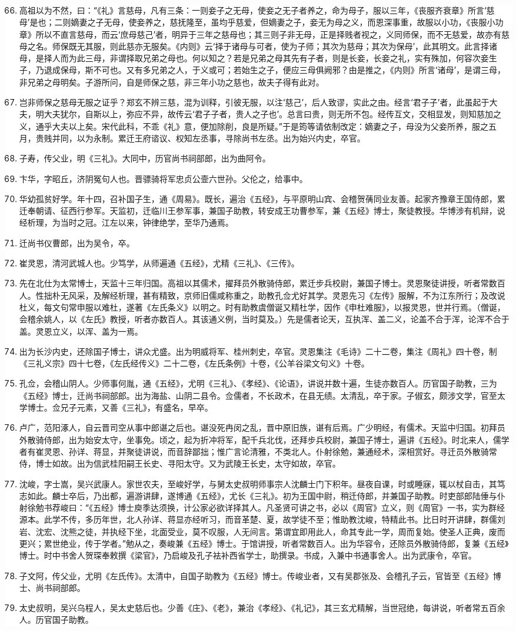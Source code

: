 66. <span id="伏曼容_何佟之_范缜_严植之_贺蒨_子革_司马筠_卞华崔灵恩_孔佥_卢广_沈峻_太史叔明_孔子袪-66"></span>
高祖以为不然，曰：“《礼》言慈母，凡有三条：一则妾子之无母，使妾之无子者养之，命为母子，服以三年，《丧服齐衰章》所言‘慈母’是也；二则嫡妻之子无母，使妾养之，慈抚隆至，虽均乎慈爱，但嫡妻之子，妾无为母之义，而恩深事重，故服以小功，《丧服小功章》所以不直言慈母，而云‘庶母慈己’者，明异于三年之慈母也；其三则子非无母，正是择贱者视之，义同师保，而不无慈爱，故亦有慈母之名。师保既无其服，则此慈亦无服矣。《内则》云‘择于诸母与可者，使为子师；其次为慈母；其次为保母’，此其明文。此言择诸母，是择人而为此三母，非谓择取兄弟之母也。何以知之？若是兄弟之母其先有子者，则是长妾，长妾之礼，实有殊加，何容次妾生子，乃退成保母，斯不可也。又有多兄弟之人，于义或可；若始生之子，便应三母俱阙邪？由是推之，《内则》所言‘诸母’，是谓三母，非兄弟之母明矣。子游所问，自是师保之慈，非三年小功之慈也，故夫子得有此对。

67. <span id="伏曼容_何佟之_范缜_严植之_贺蒨_子革_司马筠_卞华崔灵恩_孔佥_卢广_沈峻_太史叔明_孔子袪-67"></span>
岂非师保之慈母无服之证乎？郑玄不辨三慈，混为训释，引彼无服，以注‘慈己’，后人致谬，实此之由。经言‘君子子’者，此虽起于大夫，明大夫犹尔，自斯以上，弥应不异，故传云‘君子子者，贵人之子也’。总言曰贵，则无所不包。经传互文，交相显发，则知慈加之义，通乎大夫以上矣。宋代此科，不乖《礼》意，便加除削，良是所疑。”于是筠等请依制改定：嫡妻之子，母没为父妾所养，服之五月，贵贱并同，以为永制。累迁王府谘议、权知左丞事，寻除尚书左丞。出为始兴内史，卒官。

68. <span id="伏曼容_何佟之_范缜_严植之_贺蒨_子革_司马筠_卞华崔灵恩_孔佥_卢广_沈峻_太史叔明_孔子袪-68"></span>
子寿，传父业，明《三礼》。大同中，历官尚书祠部郎，出为曲阿令。

69. <span id="伏曼容_何佟之_范缜_严植之_贺蒨_子革_司马筠_卞华崔灵恩_孔佥_卢广_沈峻_太史叔明_孔子袪-69"></span>
卞华，字昭丘，济阴冤句人也。晋骠骑将军忠贞公壸六世孙。父伦之，给事中。

70. <span id="伏曼容_何佟之_范缜_严植之_贺蒨_子革_司马筠_卞华崔灵恩_孔佥_卢广_沈峻_太史叔明_孔子袪-70"></span>
华幼孤贫好学。年十四，召补国子生，通《周易》。既长，遍治《五经》，与平原明山宾、会稽贺蒨同业友善。起家齐豫章王国侍郎，累迁奉朝请、征西行参军。天监初，迁临川王参军事，兼国子助教，转安成王功曹参军，兼《五经》博士，聚徒教授。华博涉有机辩，说经析理，为当时之冠。江左以来，钟律绝学，至华乃通焉。

71. <span id="伏曼容_何佟之_范缜_严植之_贺蒨_子革_司马筠_卞华崔灵恩_孔佥_卢广_沈峻_太史叔明_孔子袪-71"></span>
迁尚书仪曹郎，出为吴令，卒。

72. <span id="伏曼容_何佟之_范缜_严植之_贺蒨_子革_司马筠_卞华崔灵恩_孔佥_卢广_沈峻_太史叔明_孔子袪-72"></span>
崔灵恩，清河武城人也。少笃学，从师遍通《五经》，尤精《三礼》、《三传》。

73. <span id="伏曼容_何佟之_范缜_严植之_贺蒨_子革_司马筠_卞华崔灵恩_孔佥_卢广_沈峻_太史叔明_孔子袪-73"></span>
先在北仕为太常博士，天监十三年归国。高祖以其儒术，擢拜员外散骑侍郎，累迁步兵校尉，兼国子博士。灵恩聚徒讲授，听者常数百人。性拙朴无风采，及解经析理，甚有精致，京师旧儒咸称重之，助教孔佥尤好其学。灵恩先习《左传》服解，不为江东所行；及改说杜义，每文句常申服以难杜，遂著《左氏条义》以明之。时有助教虞僧诞又精杜学，因作《申杜难服》，以报灵恩，世并行焉。（僧诞，会稽余姚人，以《左氏》教授，听者亦数百人。其该通义例，当时莫及。）先是儒者论天，互执浑、盖二义，论盖不合于浑，论浑不合于盖。灵恩立义，以浑、盖为一焉。

74. <span id="伏曼容_何佟之_范缜_严植之_贺蒨_子革_司马筠_卞华崔灵恩_孔佥_卢广_沈峻_太史叔明_孔子袪-74"></span>
出为长沙内史，还除国子博士，讲众尤盛。出为明威将军、桂州刺史，卒官。灵恩集注《毛诗》二十二卷，集注《周礼》四十卷，制《三礼义宗》四十七卷，《左氏经传义》二十二卷，《左氏条例》十卷，《公羊谷梁文句义》十卷。

75. <span id="伏曼容_何佟之_范缜_严植之_贺蒨_子革_司马筠_卞华崔灵恩_孔佥_卢广_沈峻_太史叔明_孔子袪-75"></span>
孔佥，会稽山阴人。少师事何胤，通《五经》，尤明《三礼》、《孝经》、《论语》，讲说并数十遍，生徒亦数百人。历官国子助教，三为《五经》博士，迁尚书祠部郎。出为海盐、山阴二县令。佥儒者，不长政术，在县无绩。太清乱，卒于家。子俶玄，颇涉文学，官至太学博士。佥兄子元素，又善《三礼》，有盛名，早卒。

76. <span id="伏曼容_何佟之_范缜_严植之_贺蒨_子革_司马筠_卞华崔灵恩_孔佥_卢广_沈峻_太史叔明_孔子袪-76"></span>
卢广，范阳涿人，自云晋司空从事中郎谌之后也。谌没死冉闵之乱，晋中原旧族，谌有后焉。广少明经，有儒术。天监中归国。初拜员外散骑侍郎，出为始安太守，坐事免。顷之，起为折冲将军，配千兵北伐，还拜步兵校尉，兼国子博士，遍讲《五经》。时北来人，儒学者有崔灵恩、孙详、蒋显，并聚徒讲说，而音辞鄙拙；惟广言论清雅，不类北人。仆射徐勉，兼通经术，深相赏好。寻迁员外散骑常侍，博士如故。出为信武桂阳嗣王长史、寻阳太守。又为武陵王长史，太守如故，卒官。

77. <span id="伏曼容_何佟之_范缜_严植之_贺蒨_子革_司马筠_卞华崔灵恩_孔佥_卢广_沈峻_太史叔明_孔子袪-77"></span>
沈峻，字士嵩，吴兴武康人。家世农夫，至峻好学，与舅太史叔明师事宗人沈麟士门下积年。昼夜自课，时或睡寐，辄以杖自击，其笃志如此。麟士卒后，乃出都，遍游讲肆，遂博通《五经》，尤长《三礼》。初为王国中尉，稍迁侍郎，并兼国子助教。时吏部郎陆倕与仆射徐勉书荐峻曰：“《五经》博士庾季达须换，计公家必欲详择其人。凡圣贤可讲之书，必以《周官》立义，则《周官》一书，实为群经源本。此学不传，多历年世，北人孙详、蒋显亦经听习，而音革楚、夏，故学徒不至；惟助教沈峻，特精此书。比日时开讲肆，群儒刘岩、沈宏、沈熊之徒，并执经下坐，北面受业，莫不叹服，人无间言。第谓宜即用此人，命其专此一学，周而复始。使圣人正典，废而更兴；累世绝业，传于学者。”勉从之，奏峻兼《五经》博士。于馆讲授，听者常数百人。出为华容令，还除员外散骑侍郎，复兼《五经》博士。时中书舍人贺琛奉敕撰《梁官》，乃启峻及孔子袪补西省学士，助撰录。书成，入兼中书通事舍人。出为武康令，卒官。

78. <span id="伏曼容_何佟之_范缜_严植之_贺蒨_子革_司马筠_卞华崔灵恩_孔佥_卢广_沈峻_太史叔明_孔子袪-78"></span>
子文阿，传父业，尤明《左氏传》。太清中，自国子助教为《五经》博士。传峻业者，又有吴郡张及、会稽孔子云，官皆至《五经》博士、尚书祠部郎。

79. <span id="伏曼容_何佟之_范缜_严植之_贺蒨_子革_司马筠_卞华崔灵恩_孔佥_卢广_沈峻_太史叔明_孔子袪-79"></span>
太史叔明，吴兴乌程人，吴太史慈后也。少善《庄》、《老》，兼治《孝经》、《礼记》，其三玄尤精解，当世冠绝，每讲说，听者常五百余人。历官国子助教。
